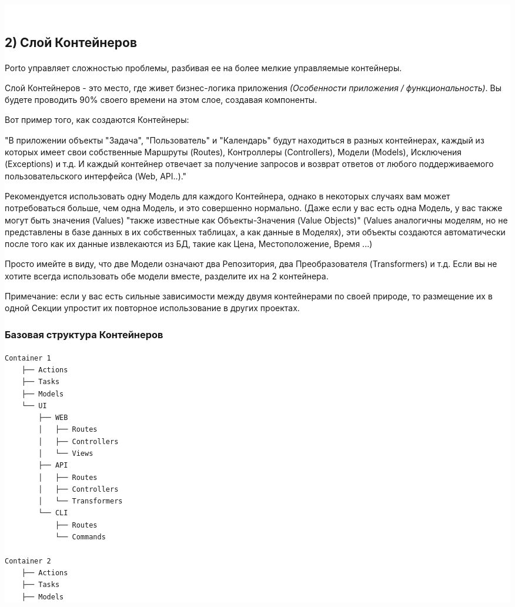 <br>









<a id="Containers-Layer"></a>

## 2) Слой Контейнеров

Porto управляет сложностью проблемы, разбивая ее на более мелкие управляемые контейнеры.

Слой Контейнеров - это место, где живет бизнес-логика приложения *(Особенности приложения / функциональность)*. Вы будете проводить 90% своего времени на этом слое, создавая компоненты.

Вот пример того, как создаются Контейнеры:

"В приложении объекты "Задача", "Пользователь" и "Календарь" будут находиться в разных контейнерах, 
каждый из которых имеет свои собственные Маршруты (Routes), Контроллеры (Controllers), Модели (Models), Исключения (Exceptions) и т.д. 
И каждый контейнер отвечает за получение запросов и возврат ответов от любого поддерживаемого пользовательского интерфейса (Web, API..)."

Рекомендуется использовать одну Модель для каждого Контейнера, однако в некоторых случаях вам может потребоваться больше, чем одна Модель, и это совершенно нормально. 
(Даже если у вас есть одна Модель, у вас также могут быть значения (Values) "также известные как Объекты-Значения (Value Objects)" 
 (Values аналогичны моделям, но не представлены в базе данных в их собственных таблицах, а как данные в Моделях), эти объекты создаются автоматически после того как 
 их данные извлекаются из БД, такие как Цена, Местоположение, Время ...)

Просто имейте в виду, что две Модели означают два Репозитория, два Преобразователя (Transformers) и т.д. Если вы не хотите всегда использовать обе модели вместе, разделите их на 2 контейнера.

Примечание: если у вас есть сильные зависимости между двумя контейнерами по своей природе, то размещение их в одной Секции упростит их повторное использование в других проектах.









<a id="Containers-Structure"></a>
### Базовая структура Контейнеров

```
Container 1
	├── Actions
	├── Tasks
	├── Models
	└── UI
	    ├── WEB
	    │   ├── Routes
	    │   ├── Controllers
	    │   └── Views
	    ├── API
	    │   ├── Routes
	    │   ├── Controllers
	    │   └── Transformers
	    └── CLI
	        ├── Routes
	        └── Commands

Container 2
	├── Actions
	├── Tasks
	├── Models
```
